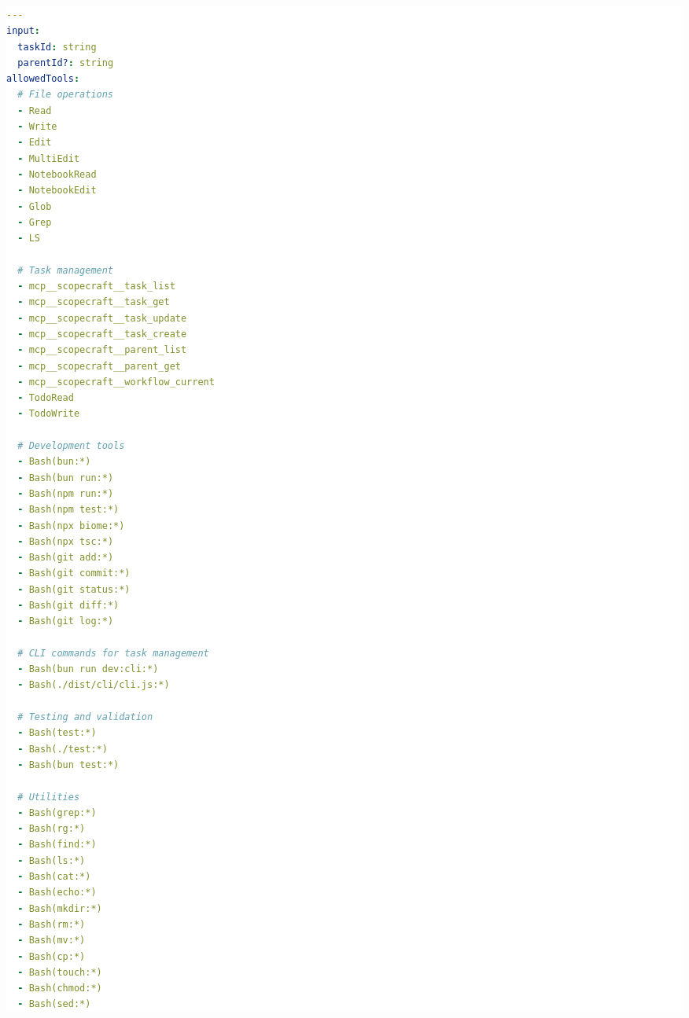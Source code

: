 ```yaml
---
input:
  taskId: string
  parentId?: string
allowedTools:
  # File operations
  - Read
  - Write
  - Edit
  - MultiEdit
  - NotebookRead
  - NotebookEdit
  - Glob
  - Grep
  - LS
  
  # Task management
  - mcp__scopecraft__task_list
  - mcp__scopecraft__task_get
  - mcp__scopecraft__task_update
  - mcp__scopecraft__task_create
  - mcp__scopecraft__parent_list
  - mcp__scopecraft__parent_get
  - mcp__scopecraft__workflow_current
  - TodoRead
  - TodoWrite
  
  # Development tools
  - Bash(bun:*)
  - Bash(bun run:*)
  - Bash(npm run:*)
  - Bash(npm test:*)
  - Bash(npx biome:*)
  - Bash(npx tsc:*)
  - Bash(git add:*)
  - Bash(git commit:*)
  - Bash(git status:*)
  - Bash(git diff:*)
  - Bash(git log:*)
  
  # CLI commands for task management
  - Bash(bun run dev:cli:*)
  - Bash(./dist/cli/cli.js:*)
  
  # Testing and validation
  - Bash(test:*)
  - Bash(./test:*)
  - Bash(bun test:*)
  
  # Utilities
  - Bash(grep:*)
  - Bash(rg:*)
  - Bash(find:*)
  - Bash(ls:*)
  - Bash(cat:*)
  - Bash(echo:*)
  - Bash(mkdir:*)
  - Bash(rm:*)
  - Bash(mv:*)
  - Bash(cp:*)
  - Bash(touch:*)
  - Bash(chmod:*)
  - Bash(sed:*)
```